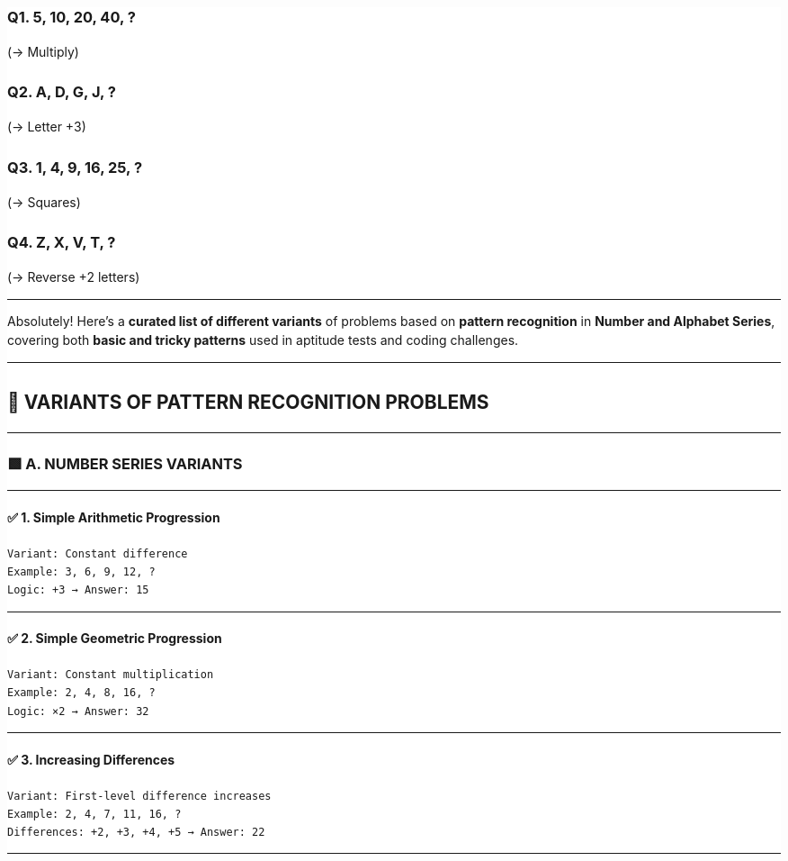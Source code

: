 ### Q1. 5, 10, 20, 40, ?

(→ Multiply)

### Q2. A, D, G, J, ?

(→ Letter +3)

### Q3. 1, 4, 9, 16, 25, ?

(→ Squares)

### Q4. Z, X, V, T, ?

(→ Reverse +2 letters)

---
Absolutely! Here’s a **curated list of different variants** of problems based on **pattern recognition** in **Number and Alphabet Series**, covering both **basic and tricky patterns** used in aptitude tests and coding challenges.

---

## 🔰 VARIANTS OF PATTERN RECOGNITION PROBLEMS

---

### 🟩 **A. NUMBER SERIES VARIANTS**

---

#### ✅ 1. **Simple Arithmetic Progression**

```text
Variant: Constant difference
Example: 3, 6, 9, 12, ?
Logic: +3 → Answer: 15
```

---

#### ✅ 2. **Simple Geometric Progression**

```text
Variant: Constant multiplication
Example: 2, 4, 8, 16, ?
Logic: ×2 → Answer: 32
```

---

#### ✅ 3. **Increasing Differences**

```text
Variant: First-level difference increases
Example: 2, 4, 7, 11, 16, ?
Differences: +2, +3, +4, +5 → Answer: 22
```

---